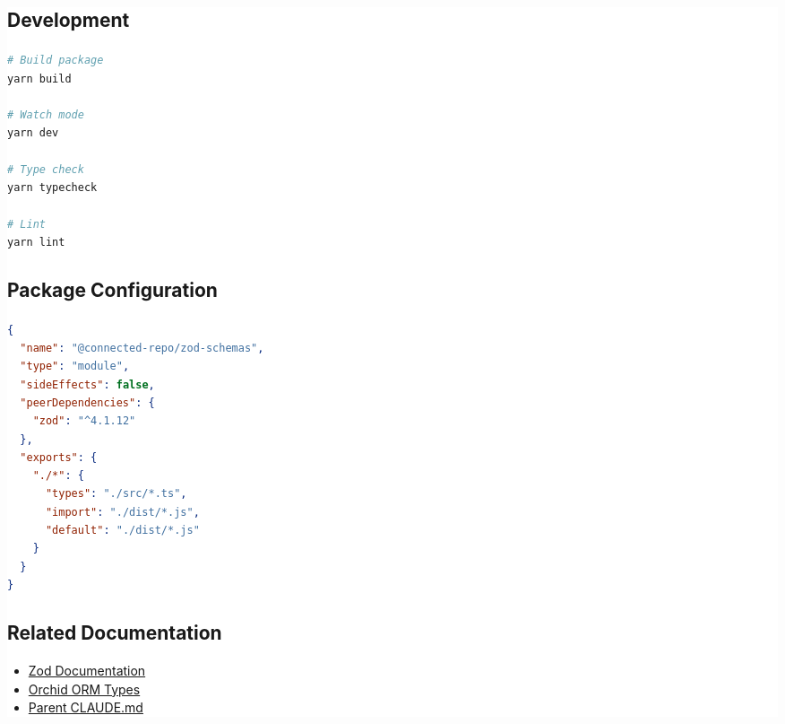 ## Development

```bash
# Build package
yarn build

# Watch mode
yarn dev

# Type check
yarn typecheck

# Lint
yarn lint
```

## Package Configuration

```json
{
  "name": "@connected-repo/zod-schemas",
  "type": "module",
  "sideEffects": false,
  "peerDependencies": {
    "zod": "^4.1.12"
  },
  "exports": {
    "./*": {
      "types": "./src/*.ts",
      "import": "./dist/*.js",
      "default": "./dist/*.js"
    }
  }
}
```

## Related Documentation

- [Zod Documentation](https://zod.dev/)
- [Orchid ORM Types](https://orchid-orm.netlify.app/guide/columns)
- [Parent CLAUDE.md](../CLAUDE.md)
